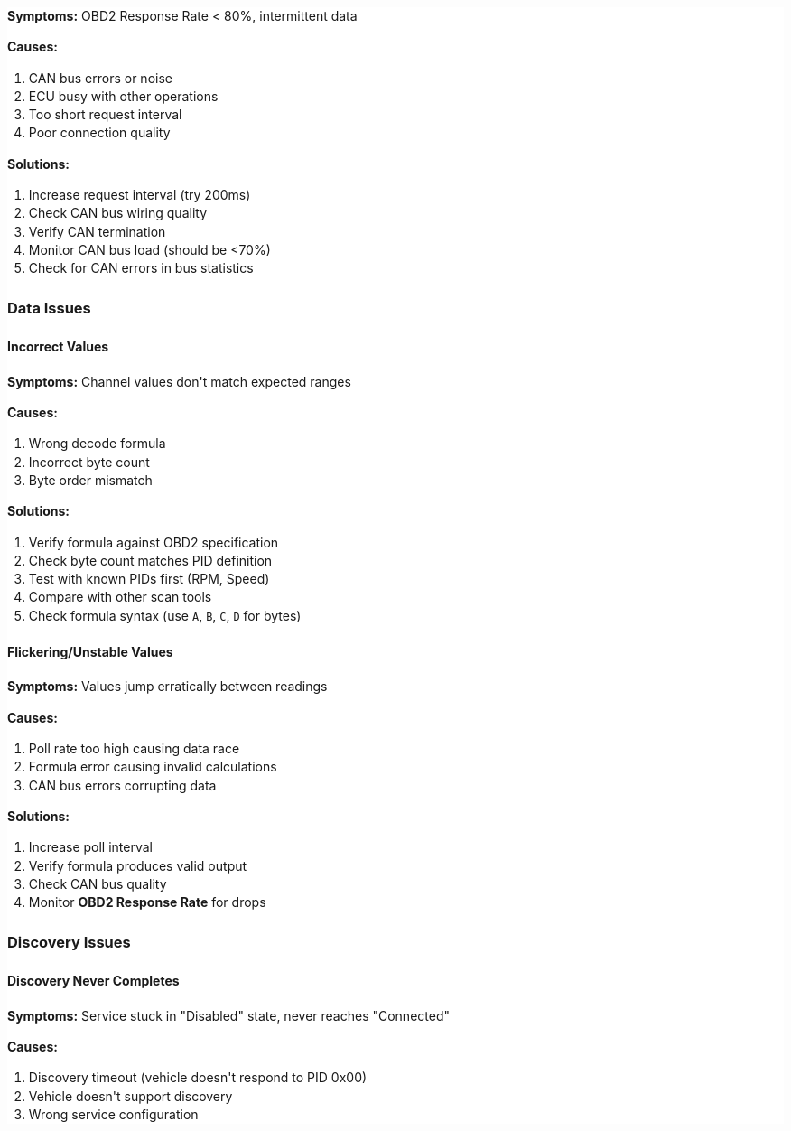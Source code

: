 **Symptoms:** OBD2 Response Rate < 80%, intermittent data

**Causes:**
1. CAN bus errors or noise
2. ECU busy with other operations
3. Too short request interval
4. Poor connection quality

**Solutions:**
1. Increase request interval (try 200ms)
2. Check CAN bus wiring quality
3. Verify CAN termination
4. Monitor CAN bus load (should be <70%)
5. Check for CAN errors in bus statistics

### Data Issues

#### Incorrect Values

**Symptoms:** Channel values don't match expected ranges

**Causes:**
1. Wrong decode formula
2. Incorrect byte count
3. Byte order mismatch

**Solutions:**
1. Verify formula against OBD2 specification
2. Check byte count matches PID definition
3. Test with known PIDs first (RPM, Speed)
4. Compare with other scan tools
5. Check formula syntax (use `A`, `B`, `C`, `D` for bytes)

#### Flickering/Unstable Values

**Symptoms:** Values jump erratically between readings

**Causes:**
1. Poll rate too high causing data race
2. Formula error causing invalid calculations
3. CAN bus errors corrupting data

**Solutions:**
1. Increase poll interval
2. Verify formula produces valid output
3. Check CAN bus quality
4. Monitor **OBD2 Response Rate** for drops

### Discovery Issues

#### Discovery Never Completes

**Symptoms:** Service stuck in "Disabled" state, never reaches "Connected"

**Causes:**
1. Discovery timeout (vehicle doesn't respond to PID 0x00)
2. Vehicle doesn't support discovery
3. Wrong service configuration
